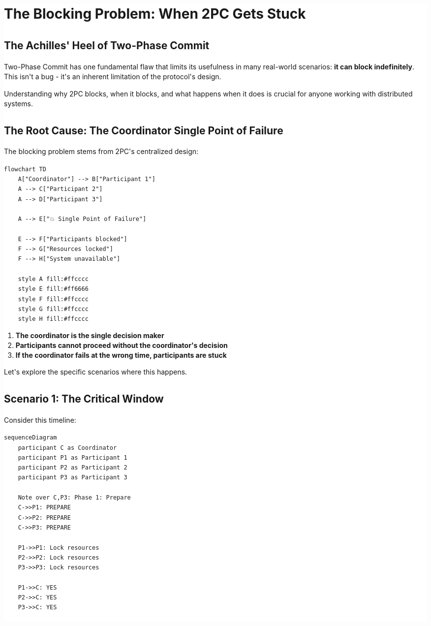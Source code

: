 # The Blocking Problem: When 2PC Gets Stuck

## The Achilles' Heel of Two-Phase Commit

Two-Phase Commit has one fundamental flaw that limits its usefulness in many real-world scenarios: **it can block indefinitely**. This isn't a bug - it's an inherent limitation of the protocol's design.

Understanding why 2PC blocks, when it blocks, and what happens when it does is crucial for anyone working with distributed systems.

## The Root Cause: The Coordinator Single Point of Failure

The blocking problem stems from 2PC's centralized design:

```mermaid
flowchart TD
    A["Coordinator"] --> B["Participant 1"]
    A --> C["Participant 2"]
    A --> D["Participant 3"]
    
    A --> E["💥 Single Point of Failure"]
    
    E --> F["Participants blocked"]
    F --> G["Resources locked"]
    F --> H["System unavailable"]
    
    style A fill:#ffcccc
    style E fill:#ff6666
    style F fill:#ffcccc
    style G fill:#ffcccc
    style H fill:#ffcccc
```

1. **The coordinator is the single decision maker**
2. **Participants cannot proceed without the coordinator's decision**
3. **If the coordinator fails at the wrong time, participants are stuck**

Let's explore the specific scenarios where this happens.

## Scenario 1: The Critical Window

Consider this timeline:

```mermaid
sequenceDiagram
    participant C as Coordinator
    participant P1 as Participant 1
    participant P2 as Participant 2
    participant P3 as Participant 3
    
    Note over C,P3: Phase 1: Prepare
    C->>P1: PREPARE
    C->>P2: PREPARE
    C->>P3: PREPARE
    
    P1->>P1: Lock resources
    P2->>P2: Lock resources
    P3->>P3: Lock resources
    
    P1->>C: YES
    P2->>C: YES
    P3->>C: YES
    
```